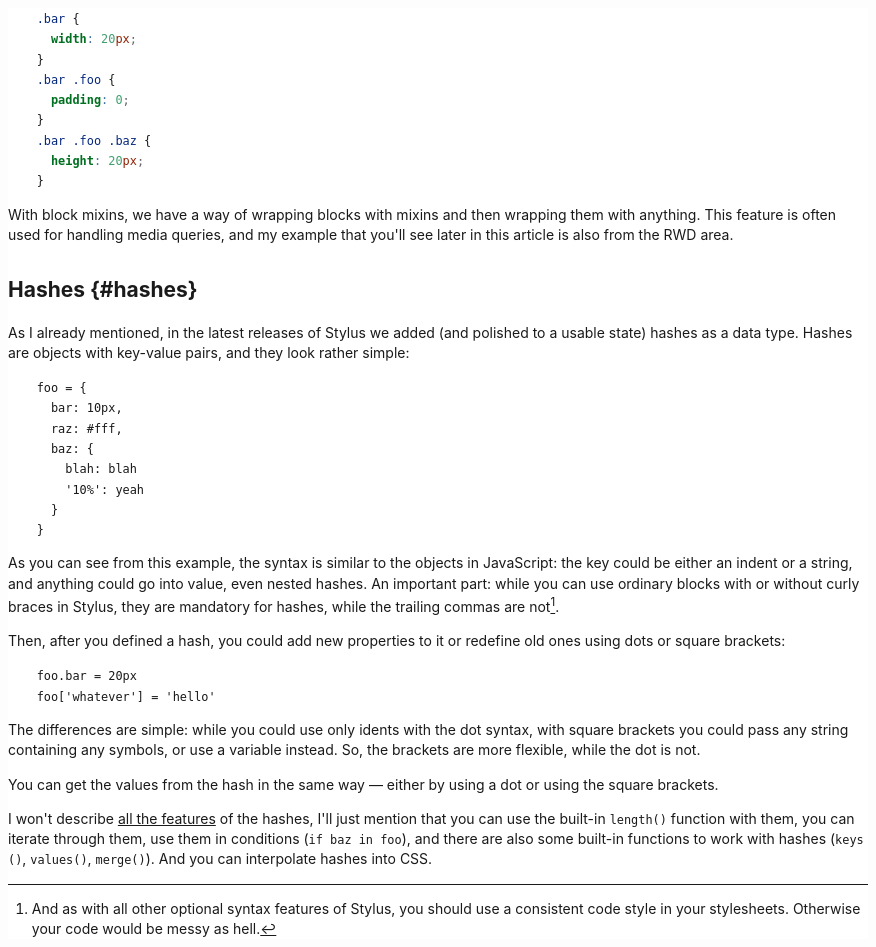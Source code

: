 ``` CSS
    .bar {
      width: 20px;
    }
    .bar .foo {
      padding: 0;
    }
    .bar .foo .baz {
      height: 20px;
    }
```

With block mixins, we have a way of wrapping blocks with mixins and then wrapping them with anything. This feature is often used for handling media queries, and my example that you'll see later in this article is also from the RWD area.

## Hashes {#hashes}

As I already mentioned, in the latest releases of Stylus we added (and polished to a usable state) hashes as a data type. Hashes are objects with key-value pairs, and they look rather simple:

``` JS
    foo = {
      bar: 10px,
      raz: #fff,
      baz: {
        blah: blah
        '10%': yeah
      }
    }
```

As you can see from this example, the syntax is similar to the objects in JavaScript: the key could be either an indent or a string, and anything could go into value, even nested hashes. An important part: while you can use ordinary blocks with or without curly braces in Stylus, they are mandatory for hashes, while the trailing commas are not[^codestyle].

[^codestyle]: And as with all other optional syntax features of Stylus, you should use a consistent code style in your stylesheets. Otherwise your code would be messy as hell. 

Then, after you defined a hash, you could add new properties to it or redefine old ones using dots or square brackets:

``` Stylus
    foo.bar = 20px
    foo['whatever'] = 'hello'
```

The differences are simple: while you could use only idents with the dot syntax, with square brackets you could pass any string containing any symbols, or use a variable instead. So, the brackets are more flexible, while the dot is not.

You can get the values from the hash in the same way — either by using a dot or using the square brackets.

I won't describe [all the features](https://learnboost.github.io/stylus/docs/hashes.html) of the hashes, I'll just mention that you can use the built-in `length()` function with them, you can iterate through them, use them in conditions (`if baz in foo`), and there are also some built-in functions to work with hashes (`keys()`, `values()`, `merge()`). And you can interpolate hashes into CSS.


  [^maintaining]: I'll write someday later how this happened and what exactly I do there, but it worth to mention that I'm _a maintainer_, but the main _developer_ now is my colleague [Mikhail Korepanov](gh:panya)
  [^example-sidenote]: You can go straight to [its step-by-step explanation](#example), or to the [resulting code](#result)
[^block-call]: There is a possibility we would add a way of using it without interpolation in the future though. 
[^keywords]: I've taken the names from the great [inuit.css](https://inuitcss.com/) framework by [Harry Roberts](https://csswizardry.com/). 